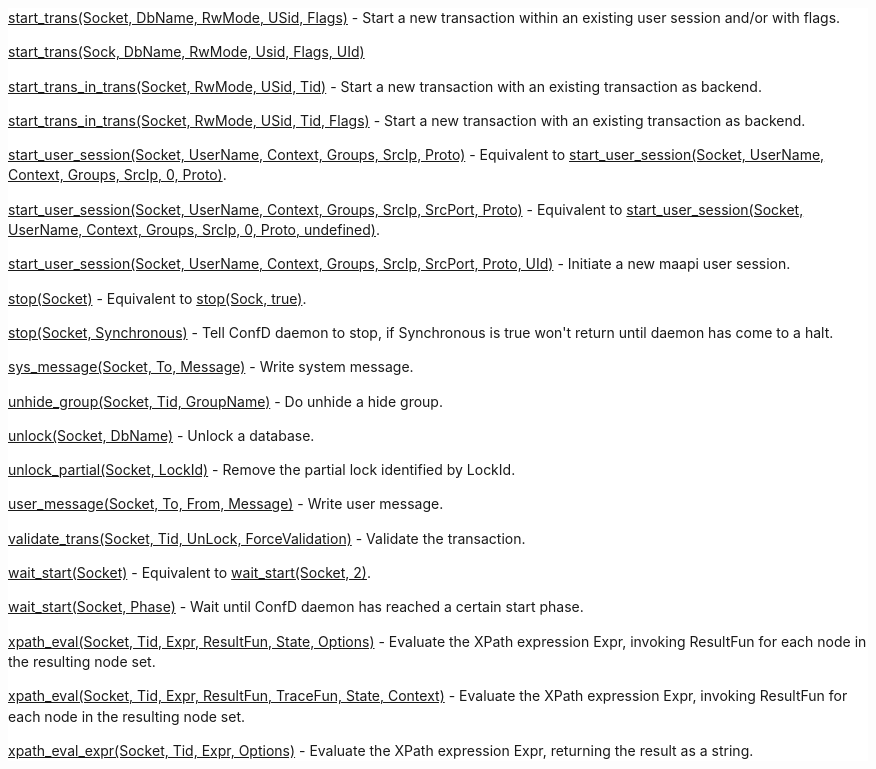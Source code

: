 
[start\_trans(Socket, DbName, RwMode, USid, Flags)](#start_trans-5) - Start a new transaction within an existing user session and/or with flags.

[start\_trans(Sock, DbName, RwMode, Usid, Flags, UId)](#start_trans-6)

[start\_trans\_in\_trans(Socket, RwMode, USid, Tid)](#start_trans_in_trans-4) - Start a new transaction with an existing transaction as backend.

[start\_trans\_in\_trans(Socket, RwMode, USid, Tid, Flags)](#start_trans_in_trans-5) - Start a new transaction with an existing transaction as backend.

[start\_user\_session(Socket, UserName, Context, Groups, SrcIp, Proto)](#start_user_session-6) - Equivalent to [start_user_session(Socket, UserName, Context, Groups, SrcIp, 0, Proto)](#start_user_session-7).


[start\_user\_session(Socket, UserName, Context, Groups, SrcIp, SrcPort, Proto)](#start_user_session-7) - Equivalent to [start_user_session(Socket, UserName, Context, Groups, SrcIp, 0, Proto, undefined)](#start_user_session-8).


[start\_user\_session(Socket, UserName, Context, Groups, SrcIp, SrcPort, Proto, UId)](#start_user_session-8) - Initiate a new maapi user session.

[stop(Socket)](#stop-1) - Equivalent to [stop(Sock, true)](#stop-2).

[stop(Socket, Synchronous)](#stop-2) - Tell ConfD daemon to stop, if Synchronous is true won't return until daemon has come to a halt.

[sys\_message(Socket, To, Message)](#sys_message-3) - Write system message.


[unhide\_group(Socket, Tid, GroupName)](#unhide_group-3) - Do unhide a hide group.

[unlock(Socket, DbName)](#unlock-2) - Unlock a database.


[unlock\_partial(Socket, LockId)](#unlock_partial-2) - Remove the partial lock identified by LockId.


[user\_message(Socket, To, From, Message)](#user_message-4) - Write user message.


[validate\_trans(Socket, Tid, UnLock, ForceValidation)](#validate_trans-4) - Validate the transaction.


[wait\_start(Socket)](#wait_start-1) - Equivalent to [wait_start(Socket, 2)](#wait_start-2).

[wait\_start(Socket, Phase)](#wait_start-2) - Wait until ConfD daemon has reached a certain start phase.


[xpath\_eval(Socket, Tid, Expr, ResultFun, State, Options)](#xpath_eval-6) - Evaluate the XPath expression Expr, invoking ResultFun for each node in the resulting node set.

[xpath\_eval(Socket, Tid, Expr, ResultFun, TraceFun, State, Context)](#xpath_eval-7) - Evaluate the XPath expression Expr, invoking ResultFun for each node in the resulting node set.

[xpath\_eval\_expr(Socket, Tid, Expr, Options)](#xpath_eval_expr-4) - Evaluate the XPath expression Expr, returning the result as a string.
